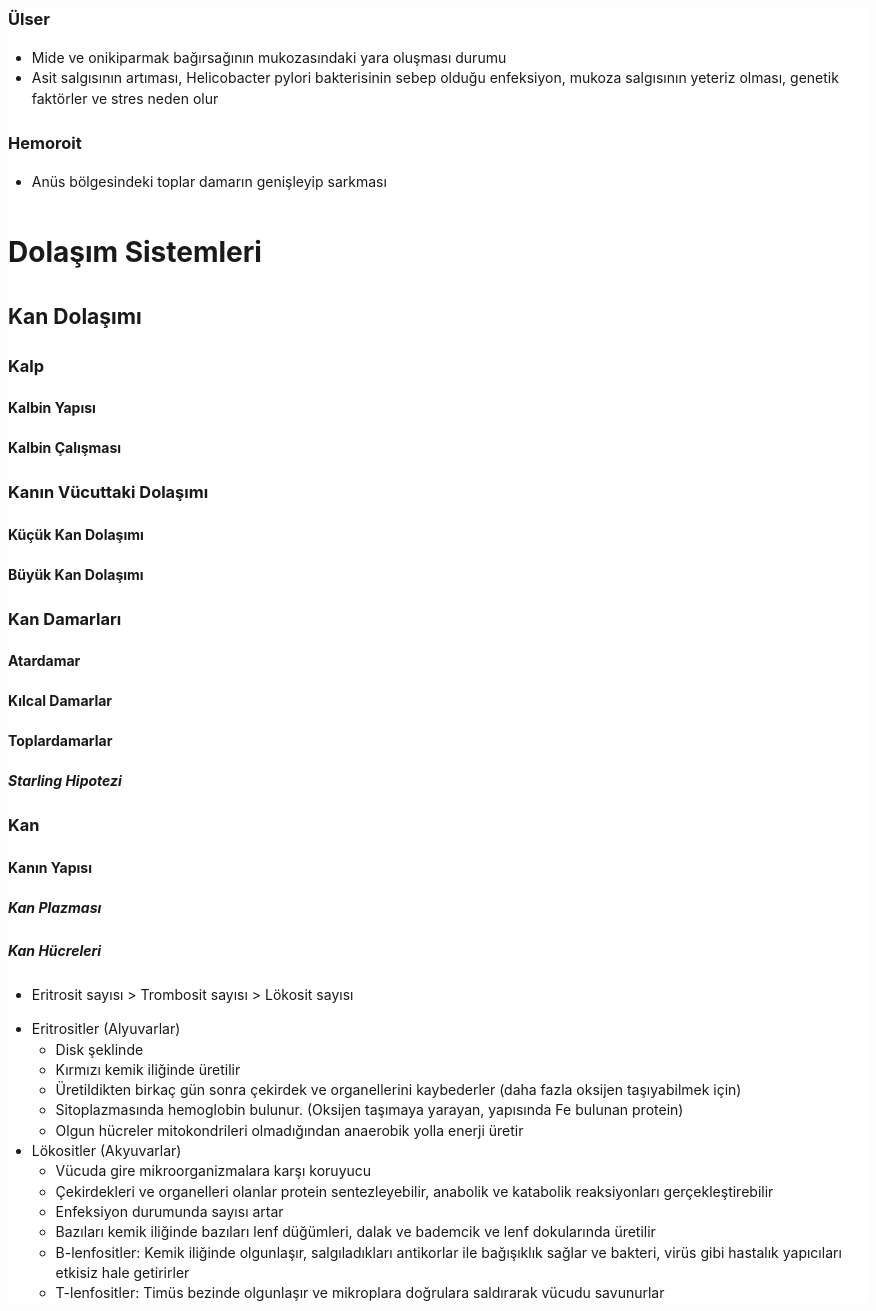 ### Ülser

- Mide ve onikiparmak bağırsağının mukozasındaki yara oluşması durumu
- Asit salgısının artıması, Helicobacter pylori bakterisinin sebep olduğu enfeksiyon, mukoza salgısının yeteriz olması, genetik faktörler ve stres neden olur

### Hemoroit

- Anüs bölgesindeki toplar damarın genişleyip sarkması

# Dolaşım Sistemleri

## Kan Dolaşımı

### Kalp

#### Kalbin Yapısı

#### Kalbin Çalışması

### Kanın Vücuttaki Dolaşımı

#### Küçük Kan Dolaşımı

#### Büyük Kan Dolaşımı

### Kan Damarları

#### Atardamar

#### Kılcal Damarlar

#### Toplardamarlar

##### Starling Hipotezi

### Kan

#### Kanın Yapısı

##### Kan Plazması

##### Kan Hücreleri

* Eritrosit sayısı > Trombosit sayısı > Lökosit sayısı

- Eritrositler (Alyuvarlar)
  - Disk şeklinde
  - Kırmızı kemik iliğinde üretilir
  - Üretildikten birkaç gün sonra çekirdek ve organellerini kaybederler (daha fazla oksijen taşıyabilmek için)
  - Sitoplazmasında hemoglobin bulunur. (Oksijen taşımaya yarayan, yapısında Fe bulunan protein)
  - Olgun hücreler mitokondrileri olmadığından anaerobik yolla enerji üretir
- Lökositler (Akyuvarlar)
  - Vücuda gire mikroorganizmalara karşı koruyucu
  - Çekirdekleri ve organelleri olanlar protein sentezleyebilir, anabolik ve katabolik reaksiyonları gerçekleştirebilir
  - Enfeksiyon durumunda sayısı artar
  - Bazıları kemik iliğinde bazıları lenf düğümleri, dalak ve bademcik ve lenf dokularında üretilir
  - B-lenfositler: Kemik iliğinde olgunlaşır, salgıladıkları antikorlar ile bağışıklık sağlar ve bakteri, virüs gibi hastalık yapıcıları etkisiz hale getirirler
  - T-lenfositler: Timüs bezinde olgunlaşır ve mikroplara doğrulara saldırarak vücudu savunurlar